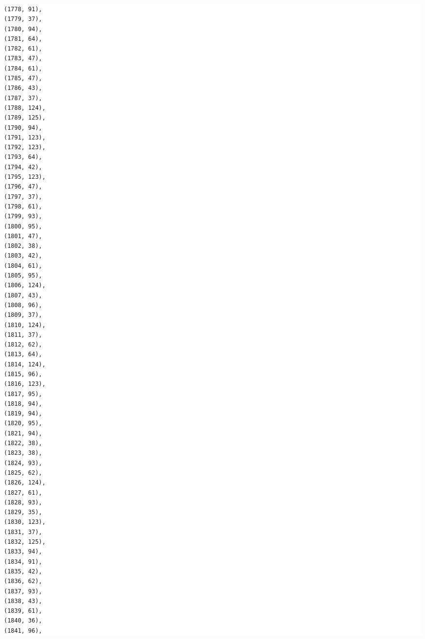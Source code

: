     (1778, 91),
    (1779, 37),
    (1780, 94),
    (1781, 64),
    (1782, 61),
    (1783, 47),
    (1784, 61),
    (1785, 47),
    (1786, 43),
    (1787, 37),
    (1788, 124),
    (1789, 125),
    (1790, 94),
    (1791, 123),
    (1792, 123),
    (1793, 64),
    (1794, 42),
    (1795, 123),
    (1796, 47),
    (1797, 37),
    (1798, 61),
    (1799, 93),
    (1800, 95),
    (1801, 47),
    (1802, 38),
    (1803, 42),
    (1804, 61),
    (1805, 95),
    (1806, 124),
    (1807, 43),
    (1808, 96),
    (1809, 37),
    (1810, 124),
    (1811, 37),
    (1812, 62),
    (1813, 64),
    (1814, 124),
    (1815, 96),
    (1816, 123),
    (1817, 95),
    (1818, 94),
    (1819, 94),
    (1820, 95),
    (1821, 94),
    (1822, 38),
    (1823, 38),
    (1824, 93),
    (1825, 62),
    (1826, 124),
    (1827, 61),
    (1828, 93),
    (1829, 35),
    (1830, 123),
    (1831, 37),
    (1832, 125),
    (1833, 94),
    (1834, 91),
    (1835, 42),
    (1836, 62),
    (1837, 93),
    (1838, 43),
    (1839, 61),
    (1840, 36),
    (1841, 96),